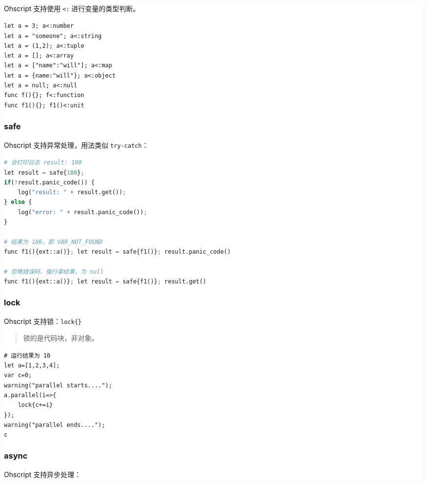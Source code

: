 Ohscript 支持使用 `<:` 进行变量的类型判断。

```
let a = 3; a<:number
let a = "someone"; a<:string
let a = (1,2); a<:tuple
let a = []; a<:array
let a = ["name":"will"]; a<:map
let a = {name:"will"}; a<:object
let a = null; a<:null
func f(){}; f<:function
func f1(){}; f1()<:unit
```

### safe

Ohscript 支持异常处理，用法类似 `try-catch`：

``` python
# 会打印日志 result: 100
let result = safe{100};
if(!result.panic_code()) {
    log("result: " + result.get());
} else {
    log("error: " + result.panic_code());
}

# 结果为 106，即 VAR_NOT_FOUND
func f1(){ext::a()}; let result = safe{f1()}; result.panic_code()

# 忽略错误码，强行拿结果，为 null
func f1(){ext::a()}; let result = safe{f1()}; result.get()
```

### lock

Ohscript 支持锁：`lock{}`

> 锁的是代码块，非对象。

```
# 运行结果为 10
let a=[1,2,3,4];
var c=0;
warning("parallel starts....");
a.parallel(i=>{
    lock{c+=i}
});
warning("parallel ends....");
c
```

### async

Ohscript 支持异步处理：
